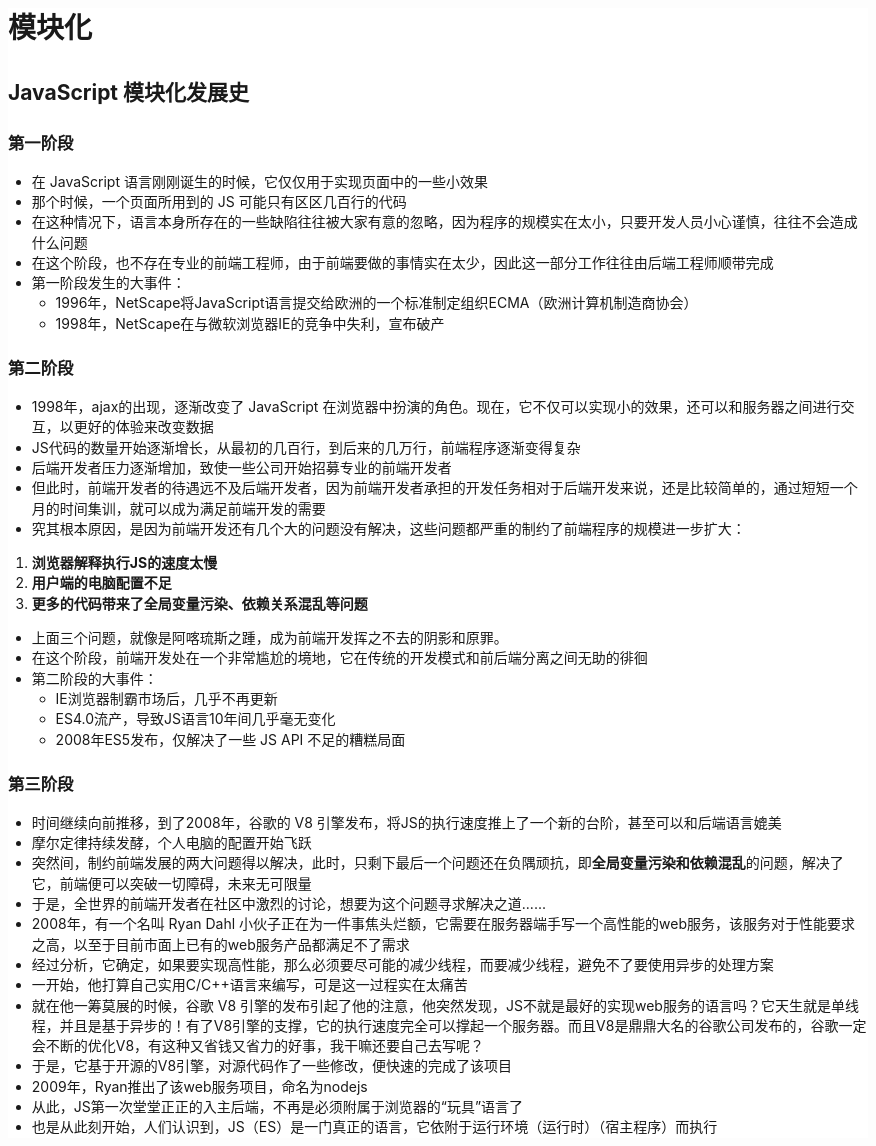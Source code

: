 # 模块化
## JavaScript 模块化发展史
### 第一阶段

- 在 JavaScript 语言刚刚诞生的时候，它仅仅用于实现页面中的一些小效果
- 那个时候，一个页面所用到的 JS 可能只有区区几百行的代码
- 在这种情况下，语言本身所存在的一些缺陷往往被大家有意的忽略，因为程序的规模实在太小，只要开发人员小心谨慎，往往不会造成什么问题
- 在这个阶段，也不存在专业的前端工程师，由于前端要做的事情实在太少，因此这一部分工作往往由后端工程师顺带完成
- 第一阶段发生的大事件：
   - 1996年，NetScape将JavaScript语言提交给欧洲的一个标准制定组织ECMA（欧洲计算机制造商协会）
   - 1998年，NetScape在与微软浏览器IE的竞争中失利，宣布破产
### 第二阶段

- 1998年，ajax的出现，逐渐改变了 JavaScript 在浏览器中扮演的角色。现在，它不仅可以实现小的效果，还可以和服务器之间进行交互，以更好的体验来改变数据
- JS代码的数量开始逐渐增长，从最初的几百行，到后来的几万行，前端程序逐渐变得复杂
- 后端开发者压力逐渐增加，致使一些公司开始招募专业的前端开发者
- 但此时，前端开发者的待遇远不及后端开发者，因为前端开发者承担的开发任务相对于后端开发来说，还是比较简单的，通过短短一个月的时间集训，就可以成为满足前端开发的需要
- 究其根本原因，是因为前端开发还有几个大的问题没有解决，这些问题都严重的制约了前端程序的规模进一步扩大：
1. **浏览器解释执行JS的速度太慢**
2. **用户端的电脑配置不足**
3. **更多的代码带来了全局变量污染、依赖关系混乱等问题**
- 上面三个问题，就像是阿喀琉斯之踵，成为前端开发挥之不去的阴影和原罪。
- 在这个阶段，前端开发处在一个非常尴尬的境地，它在传统的开发模式和前后端分离之间无助的徘徊
- 第二阶段的大事件：
   - IE浏览器制霸市场后，几乎不再更新
   - ES4.0流产，导致JS语言10年间几乎毫无变化
   - 2008年ES5发布，仅解决了一些 JS API 不足的糟糕局面
### 第三阶段

- 时间继续向前推移，到了2008年，谷歌的 V8 引擎发布，将JS的执行速度推上了一个新的台阶，甚至可以和后端语言媲美
- 摩尔定律持续发酵，个人电脑的配置开始飞跃
- 突然间，制约前端发展的两大问题得以解决，此时，只剩下最后一个问题还在负隅顽抗，即**全局变量污染和依赖混乱**的问题，解决了它，前端便可以突破一切障碍，未来无可限量
- 于是，全世界的前端开发者在社区中激烈的讨论，想要为这个问题寻求解决之道......
- 2008年，有一个名叫 Ryan Dahl 小伙子正在为一件事焦头烂额，它需要在服务器端手写一个高性能的web服务，该服务对于性能要求之高，以至于目前市面上已有的web服务产品都满足不了需求
- 经过分析，它确定，如果要实现高性能，那么必须要尽可能的减少线程，而要减少线程，避免不了要使用异步的处理方案
- 一开始，他打算自己实用C/C++语言来编写，可是这一过程实在太痛苦
- 就在他一筹莫展的时候，谷歌 V8 引擎的发布引起了他的注意，他突然发现，JS不就是最好的实现web服务的语言吗？它天生就是单线程，并且是基于异步的！有了V8引擎的支撑，它的执行速度完全可以撑起一个服务器。而且V8是鼎鼎大名的谷歌公司发布的，谷歌一定会不断的优化V8，有这种又省钱又省力的好事，我干嘛还要自己去写呢？
- 于是，它基于开源的V8引擎，对源代码作了一些修改，便快速的完成了该项目
- 2009年，Ryan推出了该web服务项目，命名为nodejs
- 从此，JS第一次堂堂正正的入主后端，不再是必须附属于浏览器的“玩具”语言了
- 也是从此刻开始，人们认识到，JS（ES）是一门真正的语言，它依附于运行环境（运行时）（宿主程序）而执行
